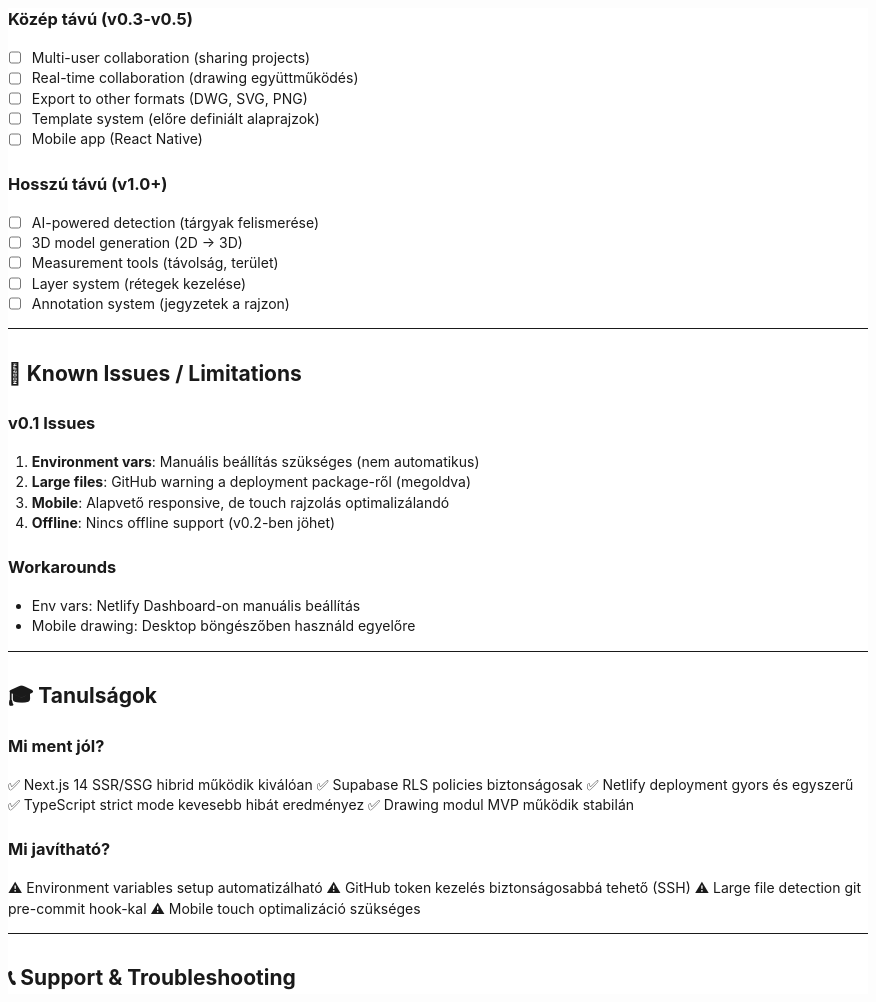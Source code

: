 ### Közép távú (v0.3-v0.5)
- [ ] Multi-user collaboration (sharing projects)
- [ ] Real-time collaboration (drawing együttműködés)
- [ ] Export to other formats (DWG, SVG, PNG)
- [ ] Template system (előre definiált alaprajzok)
- [ ] Mobile app (React Native)

### Hosszú távú (v1.0+)
- [ ] AI-powered detection (tárgyak felismerése)
- [ ] 3D model generation (2D → 3D)
- [ ] Measurement tools (távolság, terület)
- [ ] Layer system (rétegek kezelése)
- [ ] Annotation system (jegyzetek a rajzon)

---

## 🐛 Known Issues / Limitations

### v0.1 Issues
1. **Environment vars**: Manuális beállítás szükséges (nem automatikus)
2. **Large files**: GitHub warning a deployment package-ről (megoldva)
3. **Mobile**: Alapvető responsive, de touch rajzolás optimalizálandó
4. **Offline**: Nincs offline support (v0.2-ben jöhet)

### Workarounds
- Env vars: Netlify Dashboard-on manuális beállítás
- Mobile drawing: Desktop böngészőben használd egyelőre

---

## 🎓 Tanulságok

### Mi ment jól?
✅ Next.js 14 SSR/SSG hibrid működik kiválóan
✅ Supabase RLS policies biztonságosak
✅ Netlify deployment gyors és egyszerű
✅ TypeScript strict mode kevesebb hibát eredményez
✅ Drawing modul MVP működik stabilán

### Mi javítható?
⚠️ Environment variables setup automatizálható
⚠️ GitHub token kezelés biztonságosabbá tehető (SSH)
⚠️ Large file detection git pre-commit hook-kal
⚠️ Mobile touch optimalizáció szükséges

---

## 📞 Support & Troubleshooting
